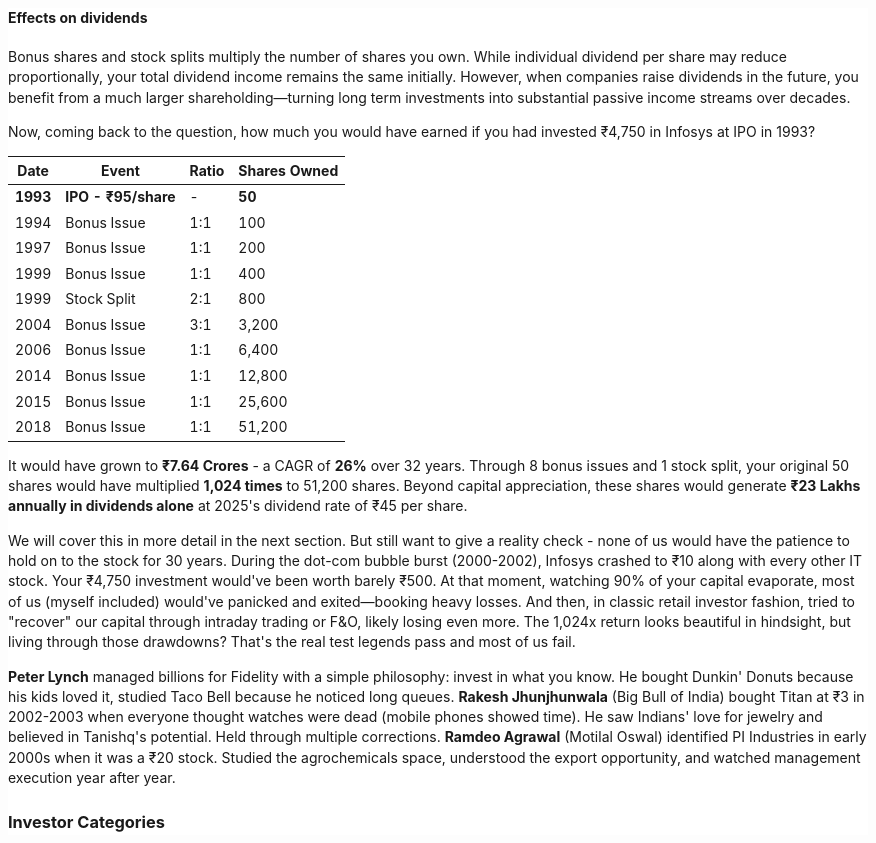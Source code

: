 #### Effects on dividends

Bonus shares and stock splits multiply the number of shares you own. While individual dividend per share may reduce proportionally, your total dividend income remains the same initially. However, when companies raise dividends in the future, you benefit from a much larger shareholding—turning long term investments into substantial passive income streams over decades. 

Now, coming back to the question, how much you would have earned if you had invested ₹4,750 in Infosys at IPO in 1993?

| Date | Event | Ratio | Shares Owned |
|------|-------|-------|--------------|
| **1993** | **IPO - ₹95/share** | - | **50** |
| 1994 | Bonus Issue | 1:1 | 100 |
| 1997 | Bonus Issue | 1:1 | 200 |
| 1999 | Bonus Issue | 1:1 | 400 |
| 1999 | Stock Split | 2:1 | 800 |
| 2004 | Bonus Issue | 3:1 | 3,200 |
| 2006 | Bonus Issue | 1:1 | 6,400 |
| 2014 | Bonus Issue | 1:1 | 12,800 |
| 2015 | Bonus Issue | 1:1 | 25,600 |
| 2018 | Bonus Issue | 1:1 | 51,200 |

It would have grown to **₹7.64 Crores** - a CAGR of **26%** over 32 years. Through 8 bonus issues and 1 stock split, your original 50 shares would have multiplied **1,024 times** to 51,200 shares. Beyond capital appreciation, these shares would generate **₹23 Lakhs annually in dividends alone** at 2025's dividend rate of ₹45 per share.

We will cover this in more detail in the next section. But still want to give a reality 
check - none of us would have the patience to hold on to the stock for 30 years.  During the dot-com bubble burst (2000-2002), Infosys crashed to ₹10 along with every other IT stock. Your ₹4,750 investment would've been worth barely ₹500. At that moment, watching 90% of your capital evaporate, most of us (myself included) would've panicked and exited—booking heavy losses. And then, in classic retail investor fashion, tried to "recover" our capital through intraday trading or F&O, likely losing even more. The 1,024x return looks beautiful in hindsight, but living through those drawdowns? That's the real test legends pass and most of us fail. 

**Peter Lynch** managed billions for Fidelity with a simple philosophy: invest in what you know. He bought Dunkin' Donuts because his kids loved it, studied Taco Bell because he noticed long queues. **Rakesh Jhunjhunwala** (Big Bull of India) bought Titan at ₹3 in 2002-2003 when everyone thought watches were dead (mobile phones showed time). He saw Indians' love for jewelry and believed in Tanishq's potential. Held through multiple corrections. **Ramdeo Agrawal** (Motilal Oswal) identified PI Industries in early 2000s when it was a ₹20 stock. Studied the agrochemicals space, understood the export opportunity, and watched management execution year after year.

### Investor Categories
